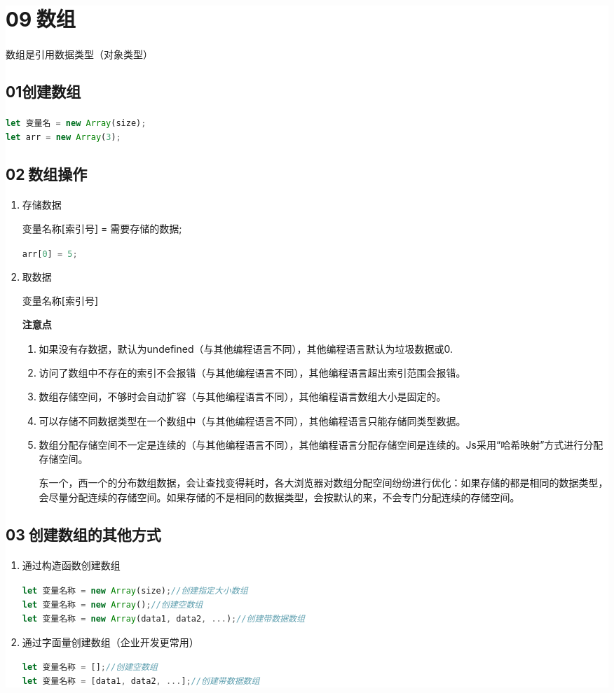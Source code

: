 # 09 数组

数组是引用数据类型（对象类型）

## 01创建数组

```javascript
let 变量名 = new Array(size);
let arr = new Array(3);
```

## 02 数组操作

1. 存储数据

   变量名称[索引号] = 需要存储的数据;

   ```javascript
   arr[0] = 5;
   ```

2. 取数据

   变量名称[索引号]

   **注意点**

   1. 如果没有存数据，默认为undefined（与其他编程语言不同），其他编程语言默认为垃圾数据或0.

   2. 访问了数组中不存在的索引不会报错（与其他编程语言不同），其他编程语言超出索引范围会报错。

   3. 数组存储空间，不够时会自动扩容（与其他编程语言不同），其他编程语言数组大小是固定的。

   4. 可以存储不同数据类型在一个数组中（与其他编程语言不同），其他编程语言只能存储同类型数据。

   5. 数组分配存储空间不一定是连续的（与其他编程语言不同），其他编程语言分配存储空间是连续的。Js采用“哈希映射”方式进行分配存储空间。

      东一个，西一个的分布数组数据，会让查找变得耗时，各大浏览器对数组分配空间纷纷进行优化：如果存储的都是相同的数据类型，会尽量分配连续的存储空间。如果存储的不是相同的数据类型，会按默认的来，不会专门分配连续的存储空间。



## 03 创建数组的其他方式

1. 通过构造函数创建数组

   ```javascript
   let 变量名称 = new Array(size);//创建指定大小数组
   let 变量名称 = new Array();//创建空数组
   let 变量名称 = new Array(data1, data2, ...);//创建带数据数组
   ```

   

2. 通过字面量创建数组（企业开发更常用）

   ```javascript
   let 变量名称 = [];//创建空数组
   let 变量名称 = [data1, data2, ...];//创建带数据数组
   ```
